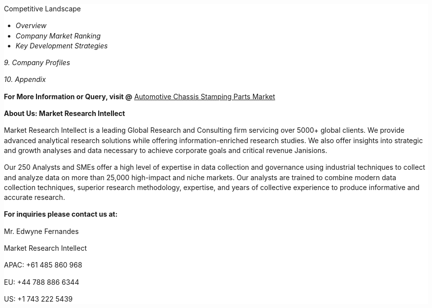 Competitive Landscape</span></em></p><ul><li><em><span class="">Overview</span></em></li><li><em><span class="">Company Market Ranking</span></em></li><li><em><span class="">Key Development Strategies</span></em></li></ul><p><em><span class="font-[700]">9. Company Profiles</span></em></p><p><em><span class="font-[700]">10. Appendix</span></em></p><p><span class="font-[700]"><strong>For More Information or Query, visit&nbsp;@</strong>&nbsp;</span><span class="font-[700]"><a href="https://www.marketresearchintellect.com/product/automotive-chassis-stamping-parts-market/?utm_source=Linkedin&utm_medium=041" target="_blank" data-tracking-control-name="article-ssr-frontend-pulse_little-text-block" data-tracking-will-navigate="" data-test-link="">Automotive Chassis Stamping Parts Market</a></span></p><p><strong><span class="font-[700]">About Us: Market Research Intellect</span></strong></p><p><span class="">Market Research Intellect is a leading Global Research and Consulting firm servicing over 5000+ global clients. We provide advanced analytical research solutions while offering information-enriched research studies.&nbsp;</span>We also offer insights into strategic and growth analyses and data necessary to achieve corporate goals and critical revenue Janisions.</p><p><span class="">Our 250 Analysts and SMEs offer a high level of expertise in data collection and governance using industrial techniques to collect and analyze data on more than 25,000 high-impact and niche markets. Our analysts are trained to combine modern data collection techniques, superior research methodology, expertise, and years of collective experience to produce informative and accurate research.</span></p><p><strong>For inquiries please contact us at:</strong></p><p>Mr. Edwyne Fernandes</p><p>Market Research Intellect</p><p>APAC: +61 485 860 968</p><p>EU: +44 788 886 6344</p><p>US: +1 743 222 5439</p>
